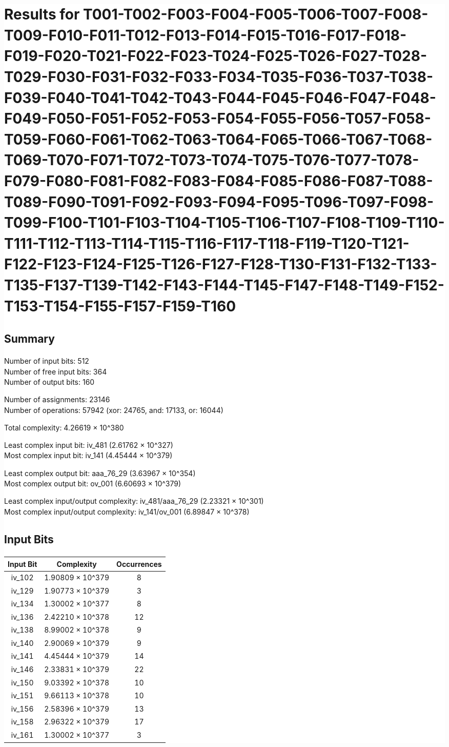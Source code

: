 # Results for T001-T002-F003-F004-F005-T006-T007-F008-T009-F010-F011-T012-F013-F014-F015-T016-F017-F018-F019-F020-T021-F022-F023-T024-F025-T026-F027-T028-T029-F030-F031-F032-F033-F034-T035-F036-T037-T038-F039-F040-T041-T042-T043-F044-F045-F046-F047-F048-F049-F050-F051-F052-F053-F054-F055-F056-T057-F058-T059-F060-F061-T062-T063-T064-F065-T066-T067-T068-T069-T070-F071-T072-T073-T074-T075-T076-T077-T078-F079-F080-F081-F082-F083-F084-F085-F086-F087-T088-T089-F090-T091-F092-F093-F094-F095-T096-T097-F098-T099-F100-T101-F103-T104-T105-T106-T107-F108-T109-T110-T111-T112-T113-T114-T115-T116-F117-T118-F119-T120-T121-F122-F123-F124-F125-T126-F127-F128-T130-F131-F132-T133-T135-F137-T139-T142-F143-F144-T145-F147-F148-T149-F152-T153-T154-F155-F157-F159-T160

## Summary

Number of input bits: 512  
Number of free input bits: 364  
Number of output bits: 160

Number of assignments: 23146  
Number of operations: 57942
(xor: 24765,
and: 17133,
or: 16044)

Total complexity: 4.26619 × 10^380

Least complex input bit: iv_481 (2.61762 × 10^327)  
Most complex input bit: iv_141 (4.45444 × 10^379)

Least complex output bit: aaa_76_29 (3.63967 × 10^354)  
Most complex output bit: ov_001 (6.60693 × 10^379)

Least complex input/output complexity: iv_481/aaa_76_29 (2.23321 × 10^301)  
Most complex input/output complexity: iv_141/ov_001 (6.89847 × 10^378)

## Input Bits

| Input Bit | Complexity | Occurrences |
|:---------:|:----------:|:-----------:|
| iv_102 | 1.90809 × 10^379 | 8 |
| iv_129 | 1.90773 × 10^379 | 3 |
| iv_134 | 1.30002 × 10^377 | 8 |
| iv_136 | 2.42210 × 10^378 | 12 |
| iv_138 | 8.99002 × 10^378 | 9 |
| iv_140 | 2.90069 × 10^379 | 9 |
| iv_141 | 4.45444 × 10^379 | 14 |
| iv_146 | 2.33831 × 10^379 | 22 |
| iv_150 | 9.03392 × 10^378 | 10 |
| iv_151 | 9.66113 × 10^378 | 10 |
| iv_156 | 2.58396 × 10^379 | 13 |
| iv_158 | 2.96322 × 10^379 | 17 |
| iv_161 | 1.30002 × 10^377 | 3 |